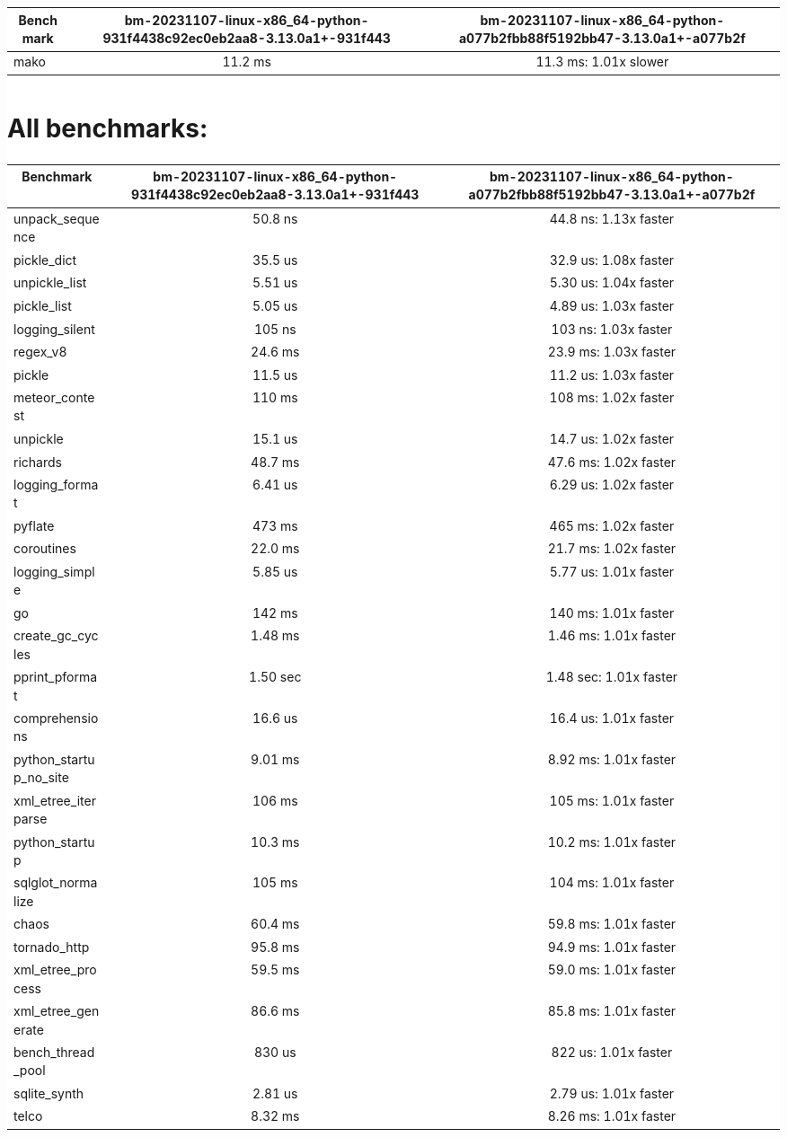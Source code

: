 | Benchmark | bm-20231107-linux-x86_64-python-931f4438c92ec0eb2aa8-3.13.0a1+-931f443 | bm-20231107-linux-x86_64-python-a077b2fbb88f5192bb47-3.13.0a1+-a077b2f |
|-----------|:----------------------------------------------------------------------:|:----------------------------------------------------------------------:|
| mako      | 11.2 ms                                                                | 11.3 ms: 1.01x slower                                                  |

All benchmarks:
===============

| Benchmark               | bm-20231107-linux-x86_64-python-931f4438c92ec0eb2aa8-3.13.0a1+-931f443 | bm-20231107-linux-x86_64-python-a077b2fbb88f5192bb47-3.13.0a1+-a077b2f |
|-------------------------|:----------------------------------------------------------------------:|:----------------------------------------------------------------------:|
| unpack_sequence         | 50.8 ns                                                                | 44.8 ns: 1.13x faster                                                  |
| pickle_dict             | 35.5 us                                                                | 32.9 us: 1.08x faster                                                  |
| unpickle_list           | 5.51 us                                                                | 5.30 us: 1.04x faster                                                  |
| pickle_list             | 5.05 us                                                                | 4.89 us: 1.03x faster                                                  |
| logging_silent          | 105 ns                                                                 | 103 ns: 1.03x faster                                                   |
| regex_v8                | 24.6 ms                                                                | 23.9 ms: 1.03x faster                                                  |
| pickle                  | 11.5 us                                                                | 11.2 us: 1.03x faster                                                  |
| meteor_contest          | 110 ms                                                                 | 108 ms: 1.02x faster                                                   |
| unpickle                | 15.1 us                                                                | 14.7 us: 1.02x faster                                                  |
| richards                | 48.7 ms                                                                | 47.6 ms: 1.02x faster                                                  |
| logging_format          | 6.41 us                                                                | 6.29 us: 1.02x faster                                                  |
| pyflate                 | 473 ms                                                                 | 465 ms: 1.02x faster                                                   |
| coroutines              | 22.0 ms                                                                | 21.7 ms: 1.02x faster                                                  |
| logging_simple          | 5.85 us                                                                | 5.77 us: 1.01x faster                                                  |
| go                      | 142 ms                                                                 | 140 ms: 1.01x faster                                                   |
| create_gc_cycles        | 1.48 ms                                                                | 1.46 ms: 1.01x faster                                                  |
| pprint_pformat          | 1.50 sec                                                               | 1.48 sec: 1.01x faster                                                 |
| comprehensions          | 16.6 us                                                                | 16.4 us: 1.01x faster                                                  |
| python_startup_no_site  | 9.01 ms                                                                | 8.92 ms: 1.01x faster                                                  |
| xml_etree_iterparse     | 106 ms                                                                 | 105 ms: 1.01x faster                                                   |
| python_startup          | 10.3 ms                                                                | 10.2 ms: 1.01x faster                                                  |
| sqlglot_normalize       | 105 ms                                                                 | 104 ms: 1.01x faster                                                   |
| chaos                   | 60.4 ms                                                                | 59.8 ms: 1.01x faster                                                  |
| tornado_http            | 95.8 ms                                                                | 94.9 ms: 1.01x faster                                                  |
| xml_etree_process       | 59.5 ms                                                                | 59.0 ms: 1.01x faster                                                  |
| xml_etree_generate      | 86.6 ms                                                                | 85.8 ms: 1.01x faster                                                  |
| bench_thread_pool       | 830 us                                                                 | 822 us: 1.01x faster                                                   |
| sqlite_synth            | 2.81 us                                                                | 2.79 us: 1.01x faster                                                  |
| telco                   | 8.32 ms                                                                | 8.26 ms: 1.01x faster                                                  |
